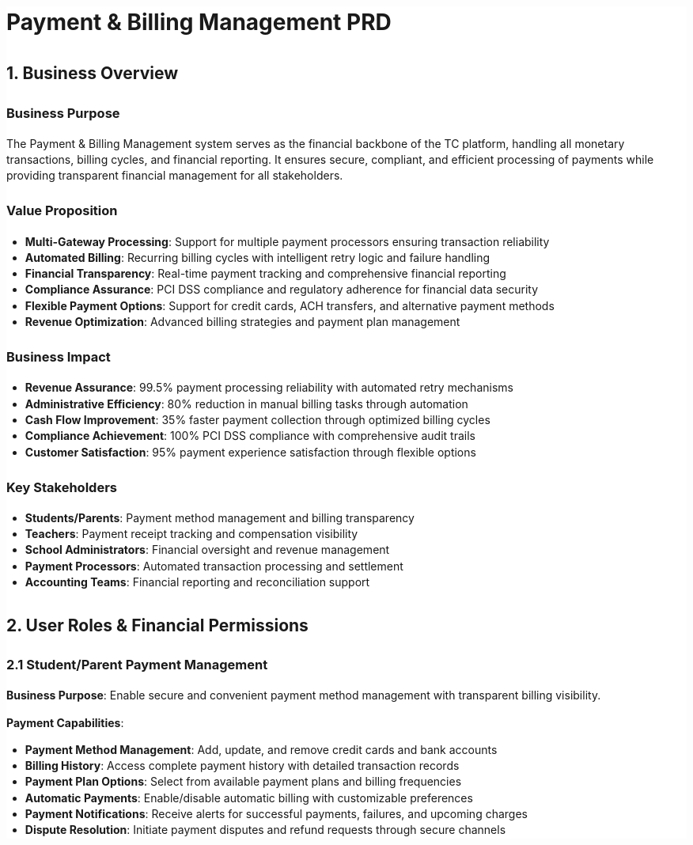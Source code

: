 # Payment & Billing Management PRD

## 1. Business Overview

### Business Purpose

The Payment & Billing Management system serves as the financial backbone of the TC platform, handling all monetary transactions, billing cycles, and financial reporting. It ensures secure, compliant, and efficient processing of payments while providing transparent financial management for all stakeholders.

### Value Proposition

- **Multi-Gateway Processing**: Support for multiple payment processors ensuring transaction reliability
- **Automated Billing**: Recurring billing cycles with intelligent retry logic and failure handling
- **Financial Transparency**: Real-time payment tracking and comprehensive financial reporting
- **Compliance Assurance**: PCI DSS compliance and regulatory adherence for financial data security
- **Flexible Payment Options**: Support for credit cards, ACH transfers, and alternative payment methods
- **Revenue Optimization**: Advanced billing strategies and payment plan management

### Business Impact

- **Revenue Assurance**: 99.5% payment processing reliability with automated retry mechanisms
- **Administrative Efficiency**: 80% reduction in manual billing tasks through automation
- **Cash Flow Improvement**: 35% faster payment collection through optimized billing cycles
- **Compliance Achievement**: 100% PCI DSS compliance with comprehensive audit trails
- **Customer Satisfaction**: 95% payment experience satisfaction through flexible options

### Key Stakeholders

- **Students/Parents**: Payment method management and billing transparency
- **Teachers**: Payment receipt tracking and compensation visibility
- **School Administrators**: Financial oversight and revenue management
- **Payment Processors**: Automated transaction processing and settlement
- **Accounting Teams**: Financial reporting and reconciliation support

## 2. User Roles & Financial Permissions

### 2.1 Student/Parent Payment Management

**Business Purpose**: Enable secure and convenient payment method management with transparent billing visibility.

**Payment Capabilities**:

- **Payment Method Management**: Add, update, and remove credit cards and bank accounts
- **Billing History**: Access complete payment history with detailed transaction records
- **Payment Plan Options**: Select from available payment plans and billing frequencies
- **Automatic Payments**: Enable/disable automatic billing with customizable preferences
- **Payment Notifications**: Receive alerts for successful payments, failures, and upcoming charges
- **Dispute Resolution**: Initiate payment disputes and refund requests through secure channels
